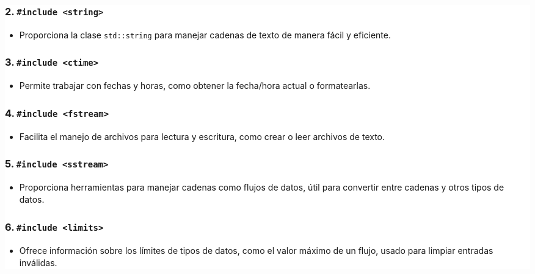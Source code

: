 ### 2. `#include <string>`
- Proporciona la clase `std::string` para manejar cadenas de texto de manera fácil y eficiente.

### 3. `#include <ctime>`
- Permite trabajar con fechas y horas, como obtener la fecha/hora actual o formatearlas.

### 4. `#include <fstream>`
- Facilita el manejo de archivos para lectura y escritura, como crear o leer archivos de texto.

### 5. `#include <sstream>`
- Proporciona herramientas para manejar cadenas como flujos de datos, útil para convertir entre cadenas y otros tipos de datos.

### 6. `#include <limits>`
- Ofrece información sobre los límites de tipos de datos, como el valor máximo de un flujo, usado para limpiar entradas inválidas.
